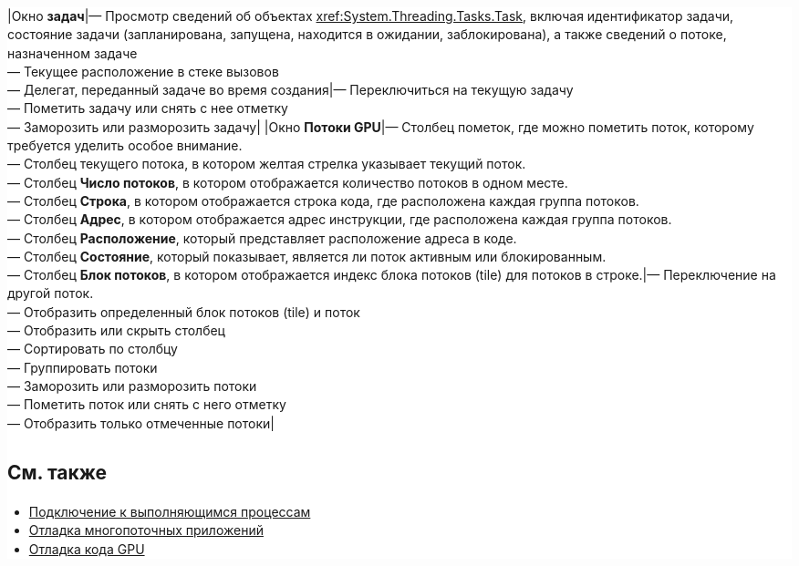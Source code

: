|Окно **задач**|— Просмотр сведений об объектах <xref:System.Threading.Tasks.Task>, включая идентификатор задачи, состояние задачи (запланирована, запущена, находится в ожидании, заблокирована), а также сведений о потоке, назначенном задаче<br />— Текущее расположение в стеке вызовов<br />— Делегат, переданный задаче во время создания|— Переключиться на текущую задачу<br />— Пометить задачу или снять с нее отметку<br />— Заморозить или разморозить задачу|
|Окно **Потоки GPU**|— Столбец пометок, где можно пометить поток, которому требуется уделить особое внимание.<br />— Столбец текущего потока, в котором желтая стрелка указывает текущий поток.<br />— Столбец **Число потоков**, в котором отображается количество потоков в одном месте.<br />— Столбец **Строка**, в котором отображается строка кода, где расположена каждая группа потоков.<br />— Столбец **Адрес**, в котором отображается адрес инструкции, где расположена каждая группа потоков.<br />— Столбец **Расположение**, который представляет расположение адреса в коде.<br />— Столбец **Состояние**, который показывает, является ли поток активным или блокированным.<br />— Столбец **Блок потоков**, в котором отображается индекс блока потоков (tile) для потоков в строке.|— Переключение на другой поток.<br />— Отобразить определенный блок потоков (tile) и поток<br />— Отобразить или скрыть столбец<br />— Сортировать по столбцу<br />— Группировать потоки<br />— Заморозить или разморозить потоки<br />— Пометить поток или снять с него отметку<br />— Отобразить только отмеченные потоки|

## <a name="see-also"></a>См. также

- [Подключение к выполняющимся процессам](../debugger/attach-to-running-processes-with-the-visual-studio-debugger.md)
- [Отладка многопоточных приложений](../debugger/debug-multithreaded-applications-in-visual-studio.md)
- [Отладка кода GPU](../debugger/debugging-gpu-code.md)